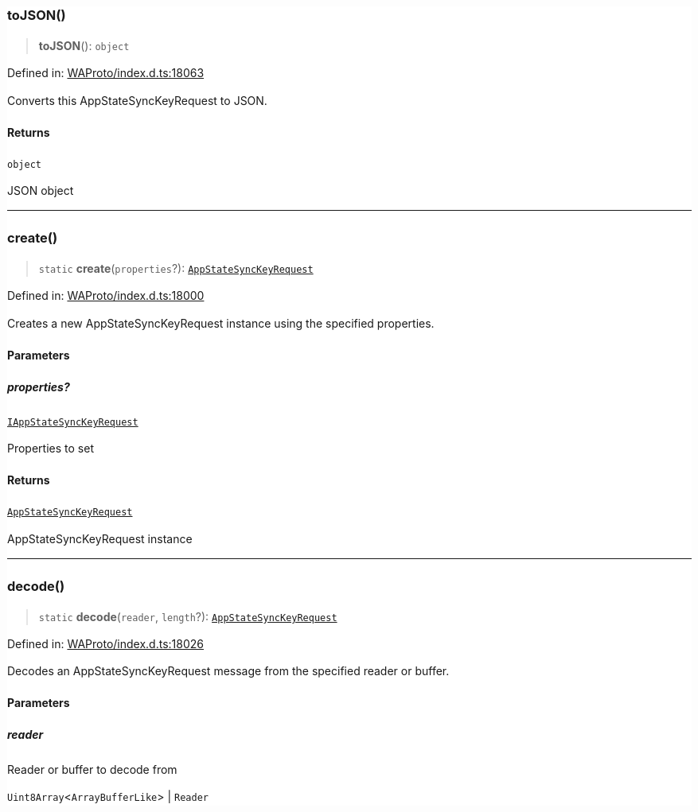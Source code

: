 ### toJSON()

> **toJSON**(): `object`

Defined in: [WAProto/index.d.ts:18063](https://github.com/Fokusdotid/Baileys/blob/f4c7971f59af0b012f8de667e7a21ae12f7bbf19/WAProto/index.d.ts#L18063)

Converts this AppStateSyncKeyRequest to JSON.

#### Returns

`object`

JSON object

***

### create()

> `static` **create**(`properties`?): [`AppStateSyncKeyRequest`](AppStateSyncKeyRequest.md)

Defined in: [WAProto/index.d.ts:18000](https://github.com/Fokusdotid/Baileys/blob/f4c7971f59af0b012f8de667e7a21ae12f7bbf19/WAProto/index.d.ts#L18000)

Creates a new AppStateSyncKeyRequest instance using the specified properties.

#### Parameters

##### properties?

[`IAppStateSyncKeyRequest`](../interfaces/IAppStateSyncKeyRequest.md)

Properties to set

#### Returns

[`AppStateSyncKeyRequest`](AppStateSyncKeyRequest.md)

AppStateSyncKeyRequest instance

***

### decode()

> `static` **decode**(`reader`, `length`?): [`AppStateSyncKeyRequest`](AppStateSyncKeyRequest.md)

Defined in: [WAProto/index.d.ts:18026](https://github.com/Fokusdotid/Baileys/blob/f4c7971f59af0b012f8de667e7a21ae12f7bbf19/WAProto/index.d.ts#L18026)

Decodes an AppStateSyncKeyRequest message from the specified reader or buffer.

#### Parameters

##### reader

Reader or buffer to decode from

`Uint8Array`\<`ArrayBufferLike`\> | `Reader`

